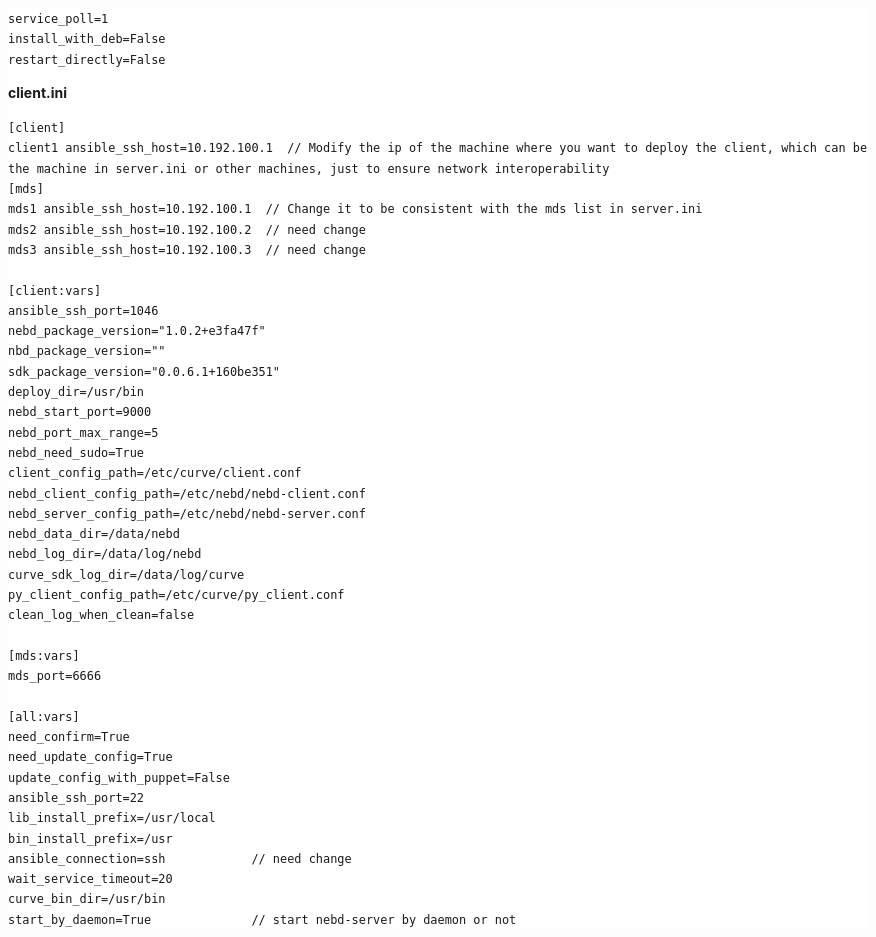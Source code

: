   ```
   service_poll=1
   install_with_deb=False
   restart_directly=False

   ```

   **client.ini**

   ```
   [client]
   client1 ansible_ssh_host=10.192.100.1  // Modify the ip of the machine where you want to deploy the client, which can be the machine in server.ini or other machines, just to ensure network interoperability
   [mds]
   mds1 ansible_ssh_host=10.192.100.1  // Change it to be consistent with the mds list in server.ini
   mds2 ansible_ssh_host=10.192.100.2  // need change
   mds3 ansible_ssh_host=10.192.100.3  // need change

   [client:vars]
   ansible_ssh_port=1046
   nebd_package_version="1.0.2+e3fa47f"
   nbd_package_version=""
   sdk_package_version="0.0.6.1+160be351"
   deploy_dir=/usr/bin
   nebd_start_port=9000
   nebd_port_max_range=5
   nebd_need_sudo=True
   client_config_path=/etc/curve/client.conf
   nebd_client_config_path=/etc/nebd/nebd-client.conf
   nebd_server_config_path=/etc/nebd/nebd-server.conf
   nebd_data_dir=/data/nebd
   nebd_log_dir=/data/log/nebd
   curve_sdk_log_dir=/data/log/curve
   py_client_config_path=/etc/curve/py_client.conf
   clean_log_when_clean=false

   [mds:vars]
   mds_port=6666

   [all:vars]
   need_confirm=True
   need_update_config=True
   update_config_with_puppet=False
   ansible_ssh_port=22
   lib_install_prefix=/usr/local
   bin_install_prefix=/usr
   ansible_connection=ssh            // need change
   wait_service_timeout=20
   curve_bin_dir=/usr/bin
   start_by_daemon=True              // start nebd-server by daemon or not
   ```
